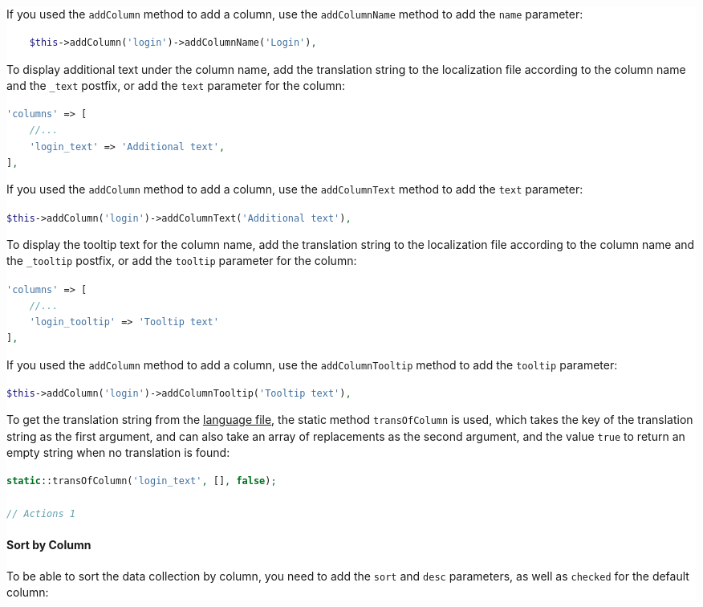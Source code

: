 If you used the `addColumn` method to add a column, use the `addColumnName` method to add the `name` parameter:

```php
	$this->addColumn('login')->addColumnName('Login'),
```
	
To display additional text under the column name, add the translation string to the localization file according to the column name and the `_text` postfix, or add the `text` parameter for the column:

```php
'columns' => [
	//...
	'login_text' => 'Additional text',
],
```
	
If you used the `addColumn` method to add a column, use the `addColumnText` method to add the `text` parameter:

```php
$this->addColumn('login')->addColumnText('Additional text'),
```
	
To display the tooltip text for the column name, add the translation string to the localization file according to the column name and the `_tooltip` postfix, or add the `tooltip` parameter for the column:

```php
'columns' => [
	//...
	'login_tooltip' => 'Tooltip text'
],
```
	
If you used the `addColumn` method to add a column, use the `addColumnTooltip` method to add the `tooltip` parameter:

```php
$this->addColumn('login')->addColumnTooltip('Tooltip text'),
```

To get the translation string from the [language file](#language-files), the static method `transOfColumn` is used, which takes the key of the translation string as the first argument, and can also take an array of replacements as the second argument, and the value `true` to return an empty string when no translation is found:

```php
static::transOfColumn('login_text', [], false);
	
// Actions 1
```

<a name="column-sort"></a>	
#### Sort by Column

To be able to sort the data collection by column, you need to add the `sort` and `desc` parameters, as well as `checked` for the default column: 
